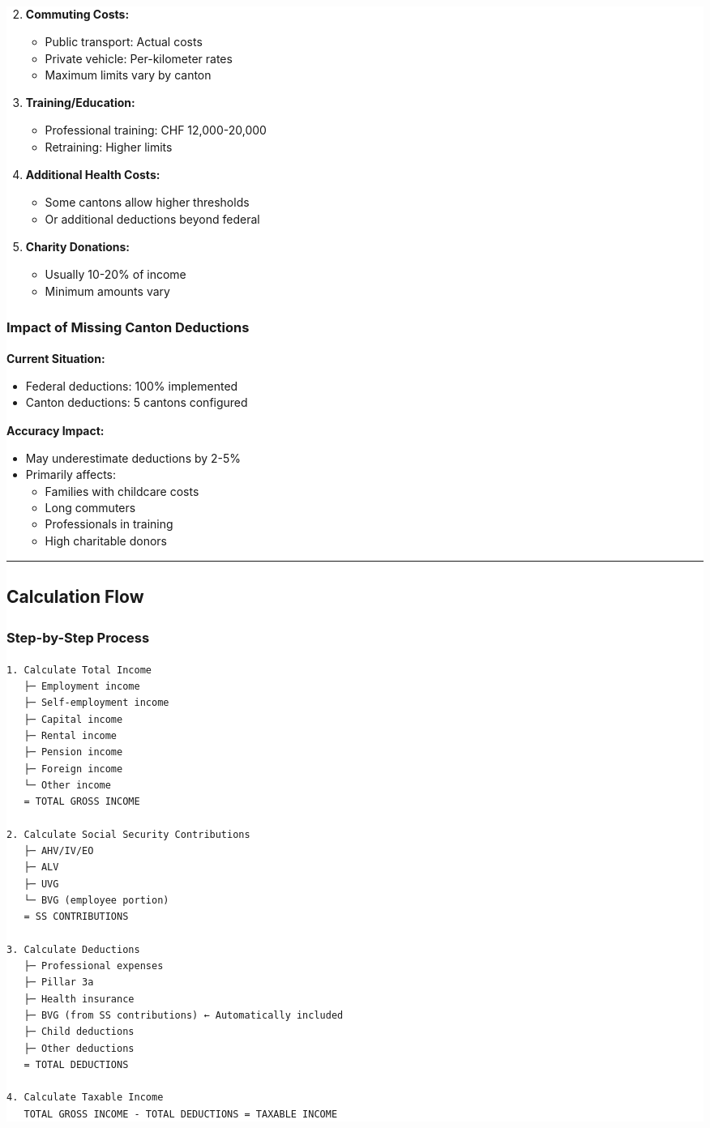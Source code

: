 2. **Commuting Costs:**
   - Public transport: Actual costs
   - Private vehicle: Per-kilometer rates
   - Maximum limits vary by canton

3. **Training/Education:**
   - Professional training: CHF 12,000-20,000
   - Retraining: Higher limits

4. **Additional Health Costs:**
   - Some cantons allow higher thresholds
   - Or additional deductions beyond federal

5. **Charity Donations:**
   - Usually 10-20% of income
   - Minimum amounts vary

### Impact of Missing Canton Deductions

**Current Situation:**
- Federal deductions: 100% implemented
- Canton deductions: 5 cantons configured

**Accuracy Impact:**
- May underestimate deductions by 2-5%
- Primarily affects:
  * Families with childcare costs
  * Long commuters
  * Professionals in training
  * High charitable donors

---

## Calculation Flow

### Step-by-Step Process

```
1. Calculate Total Income
   ├─ Employment income
   ├─ Self-employment income
   ├─ Capital income
   ├─ Rental income
   ├─ Pension income
   ├─ Foreign income
   └─ Other income
   = TOTAL GROSS INCOME

2. Calculate Social Security Contributions
   ├─ AHV/IV/EO
   ├─ ALV
   ├─ UVG
   └─ BVG (employee portion)
   = SS CONTRIBUTIONS

3. Calculate Deductions
   ├─ Professional expenses
   ├─ Pillar 3a
   ├─ Health insurance
   ├─ BVG (from SS contributions) ← Automatically included
   ├─ Child deductions
   ├─ Other deductions
   = TOTAL DEDUCTIONS

4. Calculate Taxable Income
   TOTAL GROSS INCOME - TOTAL DEDUCTIONS = TAXABLE INCOME
```